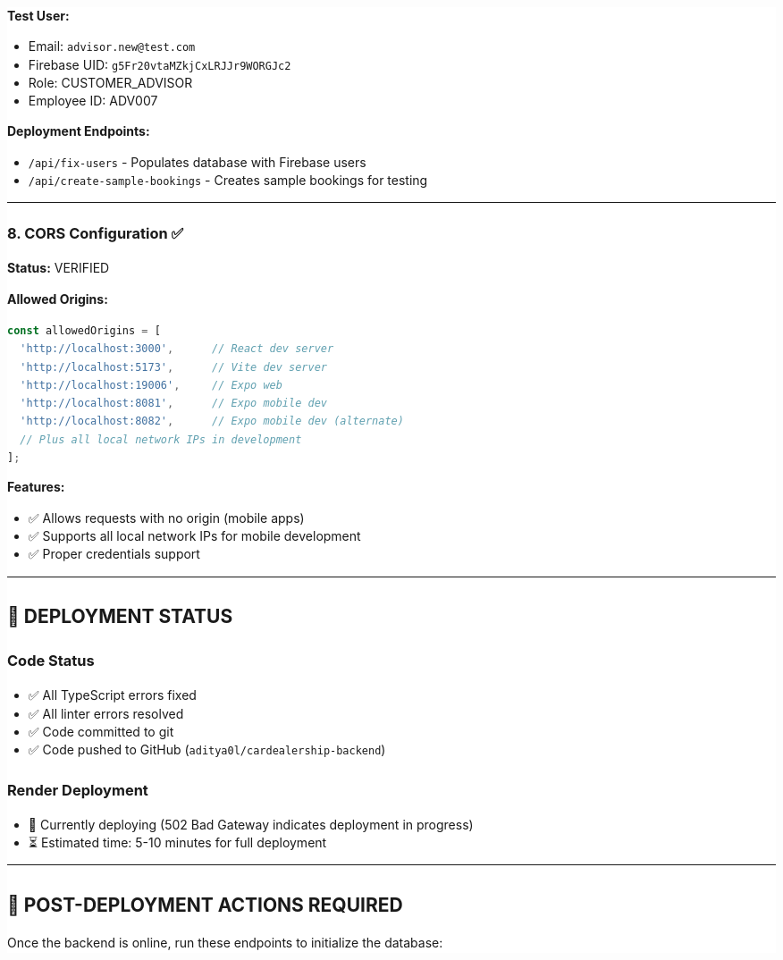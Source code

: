 **Test User:**
- Email: `advisor.new@test.com`
- Firebase UID: `g5Fr20vtaMZkjCxLRJJr9WORGJc2`
- Role: CUSTOMER_ADVISOR
- Employee ID: ADV007

**Deployment Endpoints:**
- `/api/fix-users` - Populates database with Firebase users
- `/api/create-sample-bookings` - Creates sample bookings for testing

---

### 8. **CORS Configuration** ✅

**Status:** VERIFIED

**Allowed Origins:**
```javascript
const allowedOrigins = [
  'http://localhost:3000',      // React dev server
  'http://localhost:5173',      // Vite dev server
  'http://localhost:19006',     // Expo web
  'http://localhost:8081',      // Expo mobile dev
  'http://localhost:8082',      // Expo mobile dev (alternate)
  // Plus all local network IPs in development
];
```

**Features:**
- ✅ Allows requests with no origin (mobile apps)
- ✅ Supports all local network IPs for mobile development
- ✅ Proper credentials support

---

## 🚀 DEPLOYMENT STATUS

### Code Status
- ✅ All TypeScript errors fixed
- ✅ All linter errors resolved
- ✅ Code committed to git
- ✅ Code pushed to GitHub (`aditya0l/cardealership-backend`)

### Render Deployment
- 🔄 Currently deploying (502 Bad Gateway indicates deployment in progress)
- ⏳ Estimated time: 5-10 minutes for full deployment

---

## 🔧 POST-DEPLOYMENT ACTIONS REQUIRED

Once the backend is online, run these endpoints to initialize the database:
